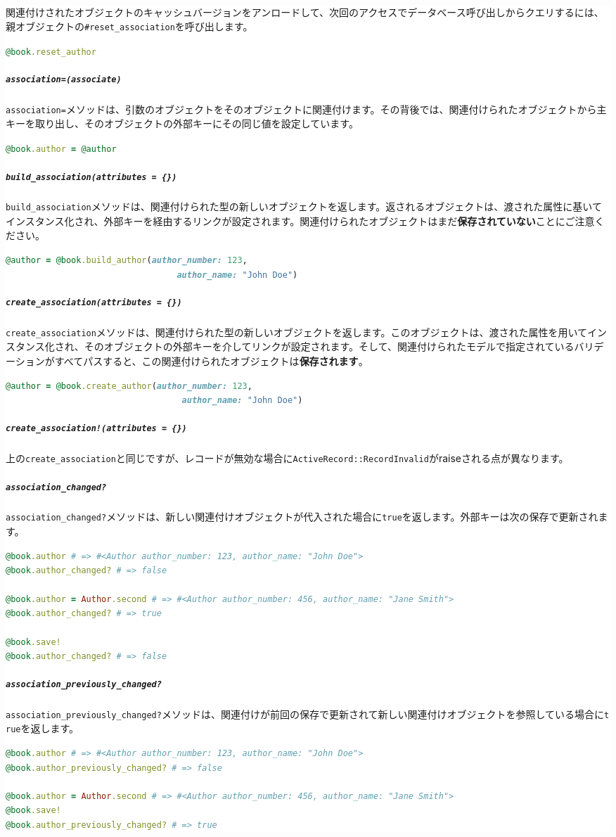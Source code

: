 関連付けされたオブジェクトのキャッシュバージョンをアンロードして、次回のアクセスでデータベース呼び出しからクエリするには、親オブジェクトの`#reset_association`を呼び出します。

```ruby
@book.reset_author
```

##### `association=(associate)`

`association=`メソッドは、引数のオブジェクトをそのオブジェクトに関連付けます。その背後では、関連付けられたオブジェクトから主キーを取り出し、そのオブジェクトの外部キーにその同じ値を設定しています。

```ruby
@book.author = @author
```

##### `build_association(attributes = {})`

`build_association`メソッドは、関連付けられた型の新しいオブジェクトを返します。返されるオブジェクトは、渡された属性に基いてインスタンス化され、外部キーを経由するリンクが設定されます。関連付けられたオブジェクトはまだ**保存されていない**ことにご注意ください。

```ruby
@author = @book.build_author(author_number: 123,
                                  author_name: "John Doe")
```

##### `create_association(attributes = {})`

`create_association`メソッドは、関連付けられた型の新しいオブジェクトを返します。このオブジェクトは、渡された属性を用いてインスタンス化され、そのオブジェクトの外部キーを介してリンクが設定されます。そして、関連付けられたモデルで指定されているバリデーションがすべてパスすると、この関連付けられたオブジェクトは**保存されます**。

```ruby
@author = @book.create_author(author_number: 123,
                                   author_name: "John Doe")
```

##### `create_association!(attributes = {})`

上の`create_association`と同じですが、レコードが無効な場合に`ActiveRecord::RecordInvalid`がraiseされる点が異なります。

##### `association_changed?`

`association_changed?`メソッドは、新しい関連付けオブジェクトが代入された場合に`true`を返します。外部キーは次の保存で更新されます。

```ruby
@book.author # => #<Author author_number: 123, author_name: "John Doe">
@book.author_changed? # => false

@book.author = Author.second # => #<Author author_number: 456, author_name: "Jane Smith">
@book.author_changed? # => true

@book.save!
@book.author_changed? # => false
```

##### `association_previously_changed?`

`association_previously_changed?`メソッドは、関連付けが前回の保存で更新されて新しい関連付けオブジェクトを参照している場合に`true`を返します。

```ruby
@book.author # => #<Author author_number: 123, author_name: "John Doe">
@book.author_previously_changed? # => false

@book.author = Author.second # => #<Author author_number: 456, author_name: "Jane Smith">
@book.save!
@book.author_previously_changed? # => true
```
